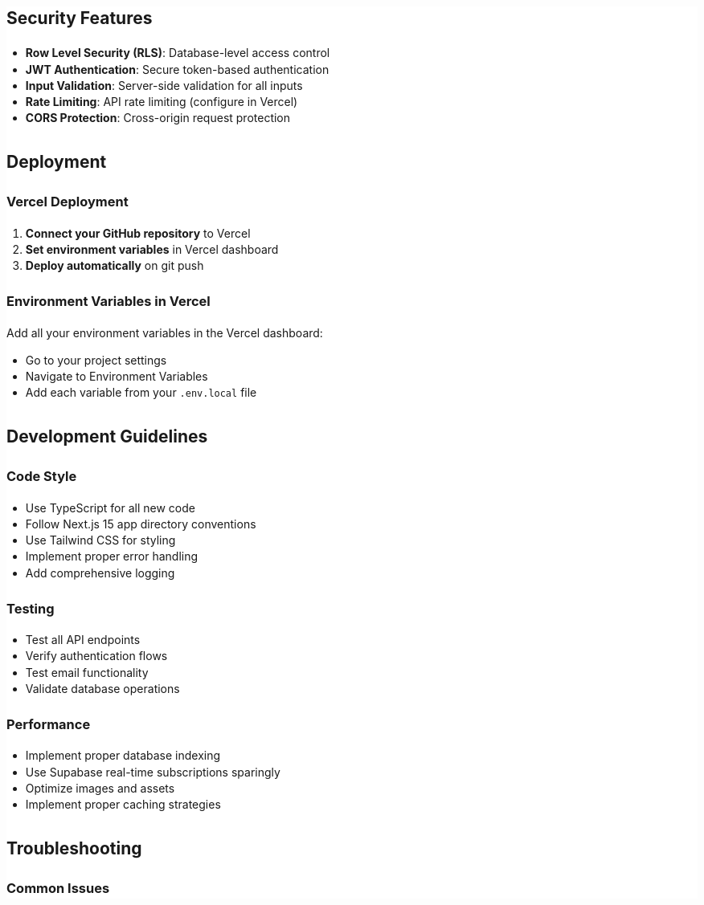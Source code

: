 ## Security Features

- **Row Level Security (RLS)**: Database-level access control
- **JWT Authentication**: Secure token-based authentication
- **Input Validation**: Server-side validation for all inputs
- **Rate Limiting**: API rate limiting (configure in Vercel)
- **CORS Protection**: Cross-origin request protection

## Deployment

### Vercel Deployment

1. **Connect your GitHub repository** to Vercel
2. **Set environment variables** in Vercel dashboard
3. **Deploy automatically** on git push

### Environment Variables in Vercel

Add all your environment variables in the Vercel dashboard:
- Go to your project settings
- Navigate to Environment Variables
- Add each variable from your `.env.local` file

## Development Guidelines

### Code Style

- Use TypeScript for all new code
- Follow Next.js 15 app directory conventions
- Use Tailwind CSS for styling
- Implement proper error handling
- Add comprehensive logging

### Testing

- Test all API endpoints
- Verify authentication flows
- Test email functionality
- Validate database operations

### Performance

- Implement proper database indexing
- Use Supabase real-time subscriptions sparingly
- Optimize images and assets
- Implement proper caching strategies

## Troubleshooting

### Common Issues
